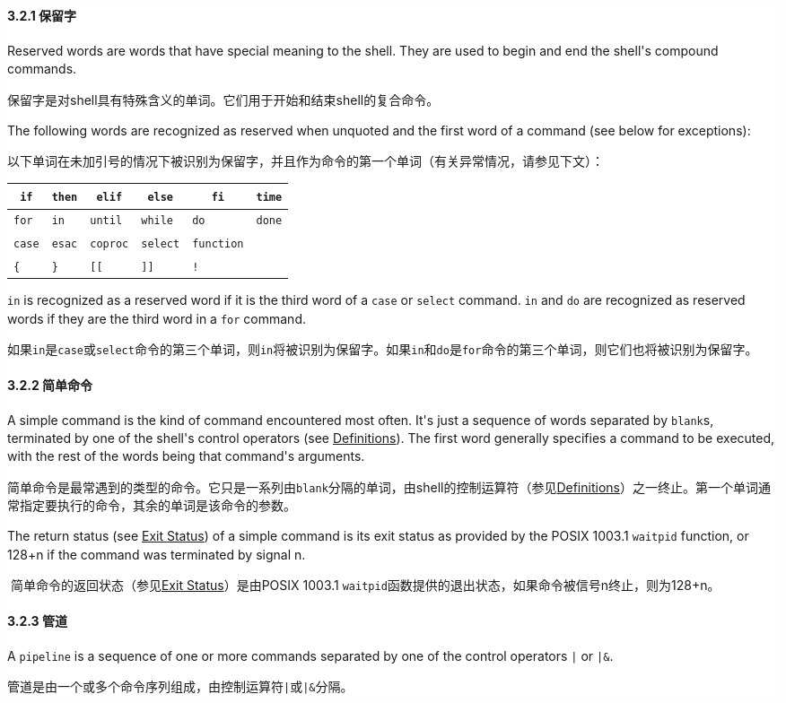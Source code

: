 

#### 3.2.1 保留字



Reserved words are words that have special meaning to the shell. They are used to begin and end the shell's compound commands.

​	保留字是对shell具有特殊含义的单词。它们用于开始和结束shell的复合命令。

The following words are recognized as reserved when unquoted and the first word of a command (see below for exceptions):

​	以下单词在未加引号的情况下被识别为保留字，并且作为命令的第一个单词（有关异常情况，请参见下文）：

| `if`   | `then` | `elif`   | `else`   | `fi`       | `time` |
| ------ | ------ | -------- | -------- | ---------- | ------ |
| `for`  | `in`   | `until`  | `while`  | `do`       | `done` |
| `case` | `esac` | `coproc` | `select` | `function` |        |
| `{`    | `}`    | `[[`     | `]]`     | `!`        |        |

`in` is recognized as a reserved word if it is the third word of a `case` or `select` command. `in` and `do` are recognized as reserved words if they are the third word in a `for` command.

如果`in`是`case`或`select`命令的第三个单词，则`in`将被识别为保留字。如果`in`和`do`是`for`命令的第三个单词，则它们也将被识别为保留字。



#### 3.2.2 简单命令



A simple command is the kind of command encountered most often. It's just a sequence of words separated by `blank`s, terminated by one of the shell's control operators (see [Definitions](https://www.gnu.org/software/bash/manual/bash.html#Definitions)). The first word generally specifies a command to be executed, with the rest of the words being that command's arguments.

​	简单命令是最常遇到的类型的命令。它只是一系列由`blank`分隔的单词，由shell的控制运算符（参见[Definitions](https://www.gnu.org/software/bash/manual/bash.html#Definitions)）之一终止。第一个单词通常指定要执行的命令，其余的单词是该命令的参数。

The return status (see [Exit Status](https://www.gnu.org/software/bash/manual/bash.html#Exit-Status)) of a simple command is its exit status as provided by the POSIX 1003.1 `waitpid` function, or 128+n if the command was terminated by signal n.

​	简单命令的返回状态（参见[Exit Status](https://www.gnu.org/software/bash/manual/bash.html#Exit-Status)）是由POSIX 1003.1 `waitpid`函数提供的退出状态，如果命令被信号n终止，则为128+n。



#### 3.2.3 管道



A `pipeline` is a sequence of one or more commands separated by one of the control operators `|` or `|&`.

​	管道是由一个或多个命令序列组成，由控制运算符`|`或`|&`分隔。



